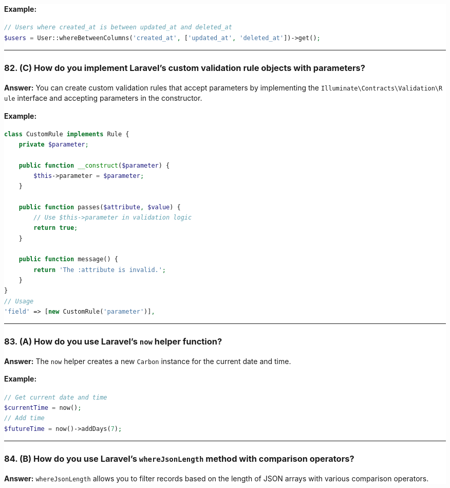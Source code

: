 **Example:**
```php
// Users where created_at is between updated_at and deleted_at
$users = User::whereBetweenColumns('created_at', ['updated_at', 'deleted_at'])->get();
```

---

### 82. (C) How do you implement Laravel’s custom validation rule objects with parameters?
**Answer:**
You can create custom validation rules that accept parameters by implementing the `Illuminate\Contracts\Validation\Rule` interface and accepting parameters in the constructor.

**Example:**
```php
class CustomRule implements Rule {
    private $parameter;
    
    public function __construct($parameter) {
        $this->parameter = $parameter;
    }
    
    public function passes($attribute, $value) {
        // Use $this->parameter in validation logic
        return true;
    }
    
    public function message() {
        return 'The :attribute is invalid.';
    }
}
// Usage
'field' => [new CustomRule('parameter')],
```

---

### 83. (A) How do you use Laravel’s `now` helper function?
**Answer:**
The `now` helper creates a new `Carbon` instance for the current date and time.

**Example:**
```php
// Get current date and time
$currentTime = now();
// Add time
$futureTime = now()->addDays(7);
```

---

### 84. (B) How do you use Laravel’s `whereJsonLength` method with comparison operators?
**Answer:**
`whereJsonLength` allows you to filter records based on the length of JSON arrays with various comparison operators.
